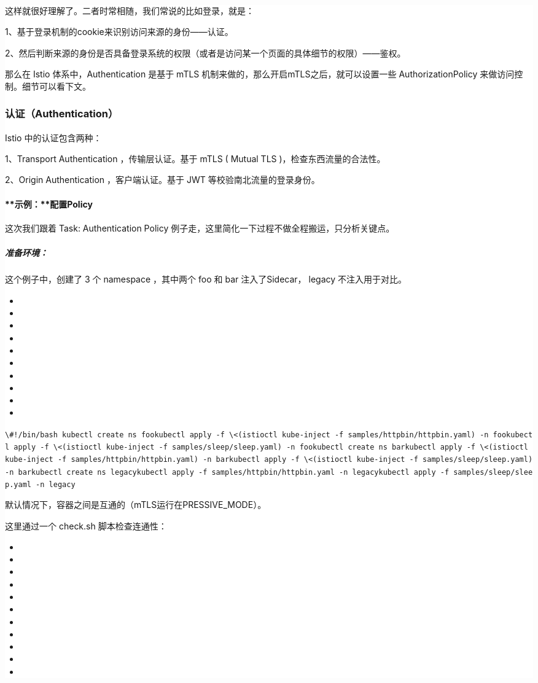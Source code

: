 这样就很好理解了。二者时常相随，我们常说的比如登录，就是：

1、基于登录机制的cookie来识别访问来源的身份——认证。

2、然后判断来源的身份是否具备登录系统的权限（或者是访问某一个页面的具体细节的权限）——鉴权。

那么在 Istio 体系中，Authentication 是基于 mTLS 机制来做的，那么开启mTLS之后，就可以设置一些 AuthorizationPolicy 来做访问控制。细节可以看下文。

### **认证（Authentication）**

Istio 中的认证包含两种：

1、Transport Authentication ，传输层认证。基于 mTLS ( Mutual TLS )，检查东西流量的合法性。

2、Origin Authentication ，客户端认证。基于 JWT 等校验南北流量的登录身份。

#### **示例：****配置Policy**

这次我们跟着 Task: Authentication Policy 例子走，这里简化一下过程不做全程搬运，只分析关键点。

##### 准备环境：

这个例子中，创建了 3 个 namespace ，其中两个 foo 和 bar 注入了Sidecar， legacy 不注入用于对比。

* 
* 
* 
* 
* 
* 
* 
* 
* 
* 

```
\#!/bin/bash kubectl create ns fookubectl apply -f \<(istioctl kube-inject -f samples/httpbin/httpbin.yaml) -n fookubectl apply -f \<(istioctl kube-inject -f samples/sleep/sleep.yaml) -n fookubectl create ns barkubectl apply -f \<(istioctl kube-inject -f samples/httpbin/httpbin.yaml) -n barkubectl apply -f \<(istioctl kube-inject -f samples/sleep/sleep.yaml) -n barkubectl create ns legacykubectl apply -f samples/httpbin/httpbin.yaml -n legacykubectl apply -f samples/sleep/sleep.yaml -n legacy
```

默认情况下，容器之间是互通的（mTLS运行在PRESSIVE\_MODE）。

这里通过一个 check.sh 脚本检查连通性：

* 
* 
* 
* 
* 
* 
* 
* 
* 
* 
* 
